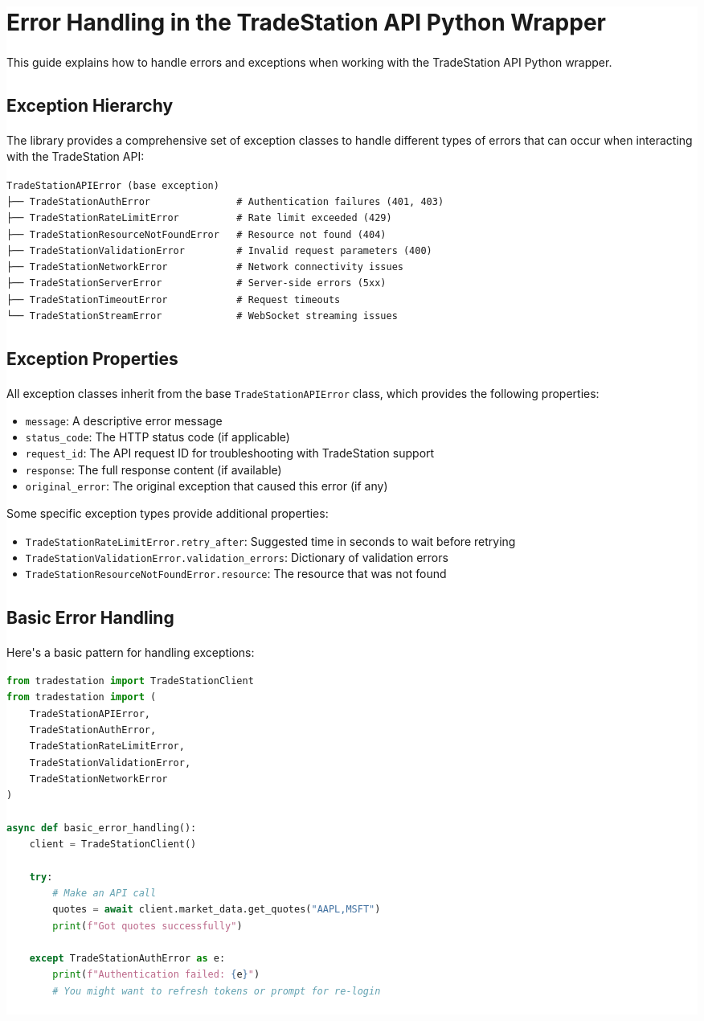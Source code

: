 # Error Handling in the TradeStation API Python Wrapper

This guide explains how to handle errors and exceptions when working with the TradeStation API Python wrapper.

## Exception Hierarchy

The library provides a comprehensive set of exception classes to handle different types of errors that can occur when interacting with the TradeStation API:

```
TradeStationAPIError (base exception)
├── TradeStationAuthError               # Authentication failures (401, 403)
├── TradeStationRateLimitError          # Rate limit exceeded (429)
├── TradeStationResourceNotFoundError   # Resource not found (404)
├── TradeStationValidationError         # Invalid request parameters (400)
├── TradeStationNetworkError            # Network connectivity issues
├── TradeStationServerError             # Server-side errors (5xx)
├── TradeStationTimeoutError            # Request timeouts
└── TradeStationStreamError             # WebSocket streaming issues
```

## Exception Properties

All exception classes inherit from the base `TradeStationAPIError` class, which provides the following properties:

- `message`: A descriptive error message
- `status_code`: The HTTP status code (if applicable)
- `request_id`: The API request ID for troubleshooting with TradeStation support
- `response`: The full response content (if available)
- `original_error`: The original exception that caused this error (if any)

Some specific exception types provide additional properties:

- `TradeStationRateLimitError.retry_after`: Suggested time in seconds to wait before retrying
- `TradeStationValidationError.validation_errors`: Dictionary of validation errors
- `TradeStationResourceNotFoundError.resource`: The resource that was not found

## Basic Error Handling

Here's a basic pattern for handling exceptions:

```python
from tradestation import TradeStationClient
from tradestation import (
    TradeStationAPIError,
    TradeStationAuthError,
    TradeStationRateLimitError,
    TradeStationValidationError,
    TradeStationNetworkError
)

async def basic_error_handling():
    client = TradeStationClient()
    
    try:
        # Make an API call
        quotes = await client.market_data.get_quotes("AAPL,MSFT")
        print(f"Got quotes successfully")
        
    except TradeStationAuthError as e:
        print(f"Authentication failed: {e}")
        # You might want to refresh tokens or prompt for re-login
        
```